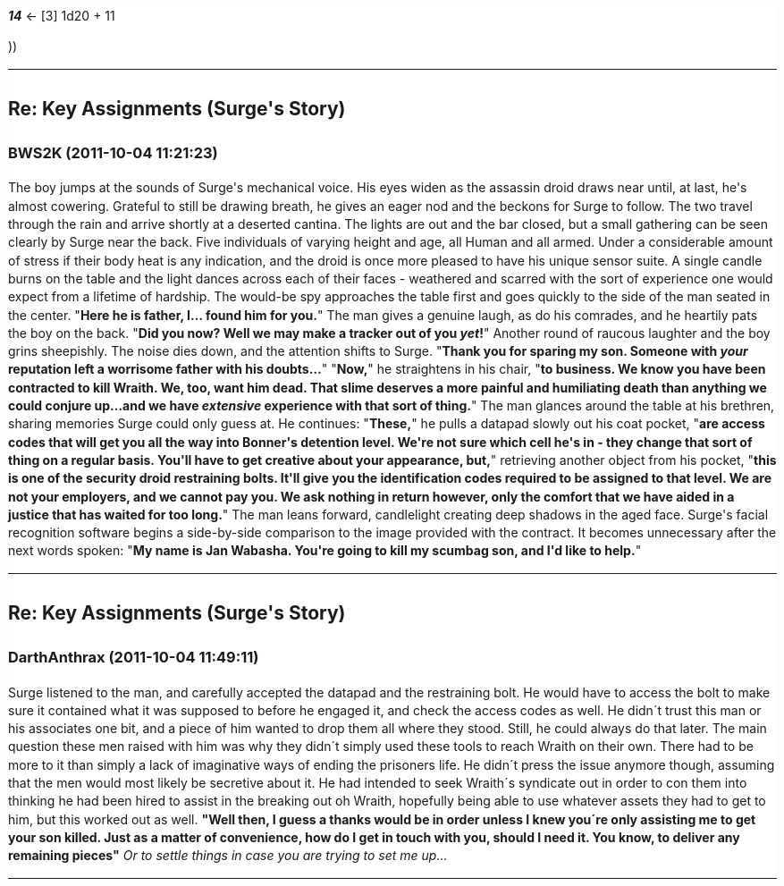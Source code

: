 ***14*** <- [3] 1d20 + 11

))

---

## Re: Key Assignments (Surge's Story)

### **BWS2K** (2011-10-04 11:21:23)

The boy jumps at the sounds of Surge's mechanical voice. His eyes widen as the assassin droid draws near until, at last, he's almost cowering. Grateful to still be drawing breath, he gives an eager nod and the beckons for Surge to follow.
The two travel through the rain and arrive shortly at a deserted cantina. The lights are out and the bar closed, but a small gathering can be seen clearly by Surge near the back. Five individuals of varying height and age, all Human and all armed. Under a considerable amount of stress if their body heat is any indication, and the droid is once more pleased to have his unique sensor suite. A single candle burns on the table and the light dances across each of their faces - weathered and scarred with the sort of experience one would expect from a lifetime of hardship. The would-be spy approaches the table first and goes quickly to the side of the man seated in the center. "**Here he is father, I… found him for you.**"
The man gives a genuine laugh, as do his comrades, and he heartily pats the boy on the back. "**Did you now? Well we may make a tracker out of you *yet*!**" Another round of raucous laughter and the boy grins sheepishly. The noise dies down, and the attention shifts to Surge.
"**Thank you for sparing my son. Someone with *your* reputation left a worrisome father with his doubts…**"
"**Now,**" he straightens in his chair, "**to business. We know you have been contracted to kill Wraith. We, too, want him dead. That slime deserves a more painful and humiliating death than anything we could conjure up…and we have *extensive* experience with that sort of thing.**" The man glances around the table at his brethren, sharing memories Surge could only guess at. He continues: "**These,**" he pulls a datapad slowly out his coat pocket, "**are access codes that will get you all the way into Bonner's detention level. We're not sure which cell he's in - they change that sort of thing on a regular basis. You'll have to get creative about your appearance, but,**" retrieving another object from his pocket, "**this is one of the security droid restraining bolts. It'll give you the identification codes required to be assigned to that level. We are not your employers, and we cannot pay you. We ask nothing in return however, only the comfort that we have aided in a justice that has waited for too long.**"
The man leans forward, candlelight creating deep shadows in the aged face. Surge's facial recognition software begins a side-by-side comparison to the image provided with the contract. It becomes unnecessary after the next words spoken:
"**My name is Jan Wabasha. You're going to kill my scumbag son, and I'd like to help.**"

---

## Re: Key Assignments (Surge's Story)

### **DarthAnthrax** (2011-10-04 11:49:11)

Surge listened to the man, and carefully accepted the datapad and the restraining bolt. He would have to access the bolt to make sure it contained what it was supposed to before he engaged it, and check the access codes as well. He didn´t trust this man or his associates one bit, and a piece of him wanted to drop them all where they stood. Still, he could always do that later. The main question these men raised with him was why they didn´t simply used these tools to reach Wraith on their own. There had to be more to it than simply a lack of imaginative ways of ending the prisoners life.
He didn´t press the issue anymore though, assuming that the men would most likely be secretive about it. He had intended to seek Wraith´s syndicate out in order to con them into thinking he had been hired to assist in the breaking out oh Wraith, hopefully being able to use whatever assets they had to get to him, but this worked out as well.
**"Well then, I guess a thanks would be in order unless I knew you´re only assisting me to get your son killed. Just as a matter of convenience, how do I get in touch with you, should I need it. You know, to deliver any remaining pieces"**
*Or to settle things in case you are trying to set me up…*

---